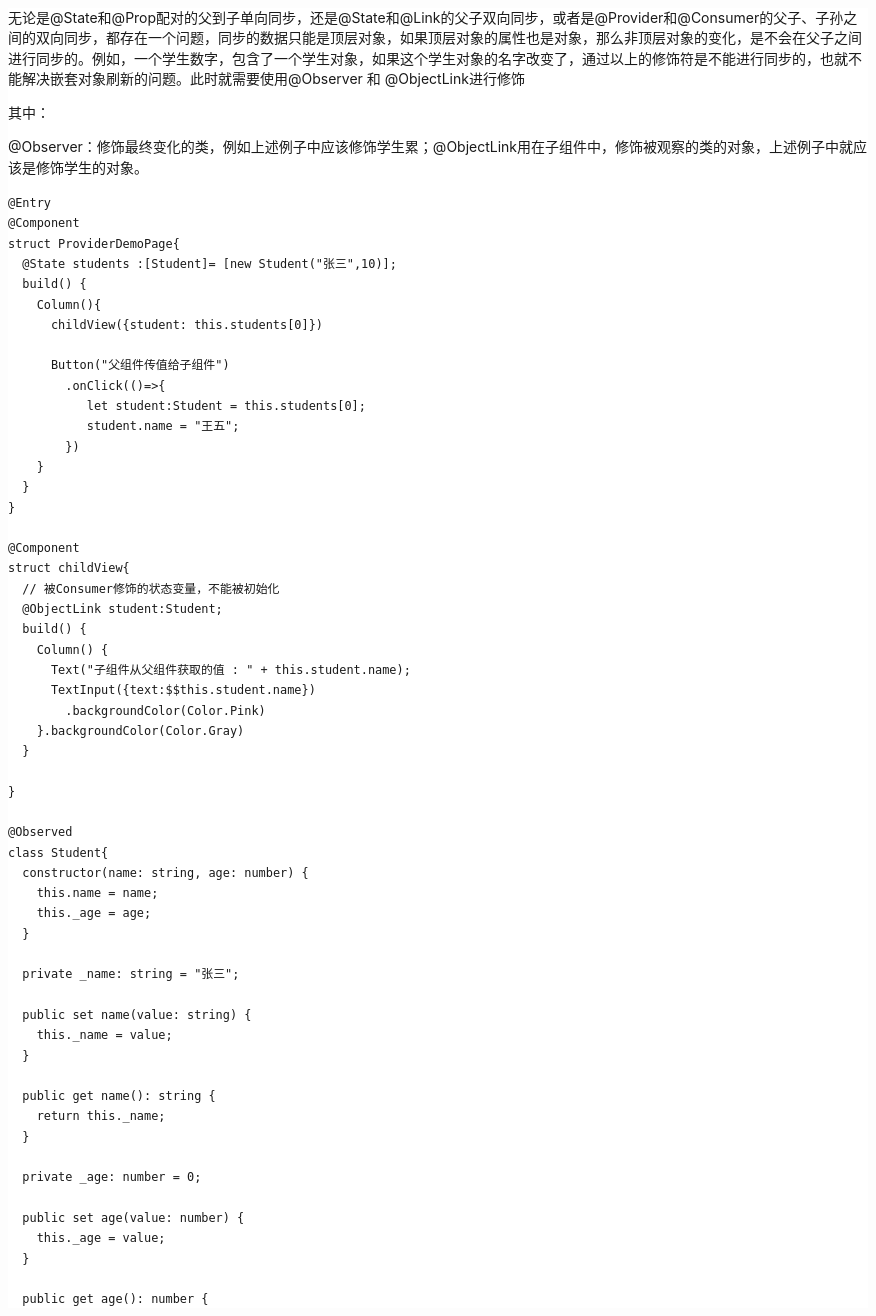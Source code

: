 无论是@State和@Prop配对的父到子单向同步，还是@State和@Link的父子双向同步，或者是@Provider和@Consumer的父子、子孙之间的双向同步，都存在一个问题，同步的数据只能是顶层对象，如果顶层对象的属性也是对象，那么非顶层对象的变化，是不会在父子之间进行同步的。例如，一个学生数字，包含了一个学生对象，如果这个学生对象的名字改变了，通过以上的修饰符是不能进行同步的，也就不能解决嵌套对象刷新的问题。此时就需要使用@Observer 和 @ObjectLink进行修饰


其中：

@Observer：修饰最终变化的类，例如上述例子中应该修饰学生累；@ObjectLink用在子组件中，修饰被观察的类的对象，上述例子中就应该是修饰学生的对象。


```
@Entry
@Component
struct ProviderDemoPage{
  @State students :[Student]= [new Student("张三",10)];
  build() {
    Column(){
      childView({student: this.students[0]})

      Button("父组件传值给子组件")
        .onClick(()=>{
           let student:Student = this.students[0];
           student.name = "王五";
        })
    }
  }
}

@Component
struct childView{
  // 被Consumer修饰的状态变量，不能被初始化
  @ObjectLink student:Student;
  build() {
    Column() {
      Text("子组件从父组件获取的值 : " + this.student.name);
      TextInput({text:$$this.student.name})
        .backgroundColor(Color.Pink)
    }.backgroundColor(Color.Gray)
  }

}

@Observed
class Student{
  constructor(name: string, age: number) {
    this.name = name;
    this._age = age;
  }

  private _name: string = "张三";

  public set name(value: string) {
    this._name = value;
  }

  public get name(): string {
    return this._name;
  }

  private _age: number = 0;

  public set age(value: number) {
    this._age = value;
  }

  public get age(): number {
```